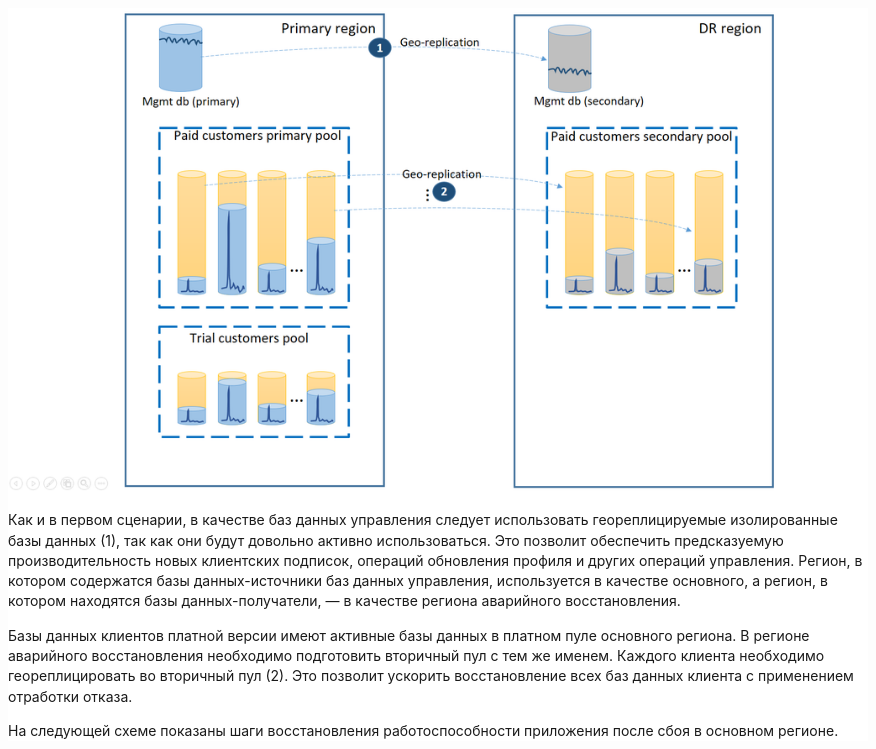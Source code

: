 ![Рис. 4](./media/sql-database-disaster-recovery-strategies-for-applications-with-elastic-pool/diagram-4.png)

Как и в первом сценарии, в качестве баз данных управления следует использовать геореплицируемые изолированные базы данных (1), так как они будут довольно активно использоваться. Это позволит обеспечить предсказуемую производительность новых клиентских подписок, операций обновления профиля и других операций управления. Регион, в котором содержатся базы данных-источники баз данных управления, используется в качестве основного, а регион, в котором находятся базы данных-получатели, — в качестве региона аварийного восстановления.

Базы данных клиентов платной версии имеют активные базы данных в платном пуле основного региона. В регионе аварийного восстановления необходимо подготовить вторичный пул с тем же именем. Каждого клиента необходимо геореплицировать во вторичный пул (2). Это позволит ускорить восстановление всех баз данных клиента с применением отработки отказа. 

На следующей схеме показаны шаги восстановления работоспособности приложения после сбоя в основном регионе.
